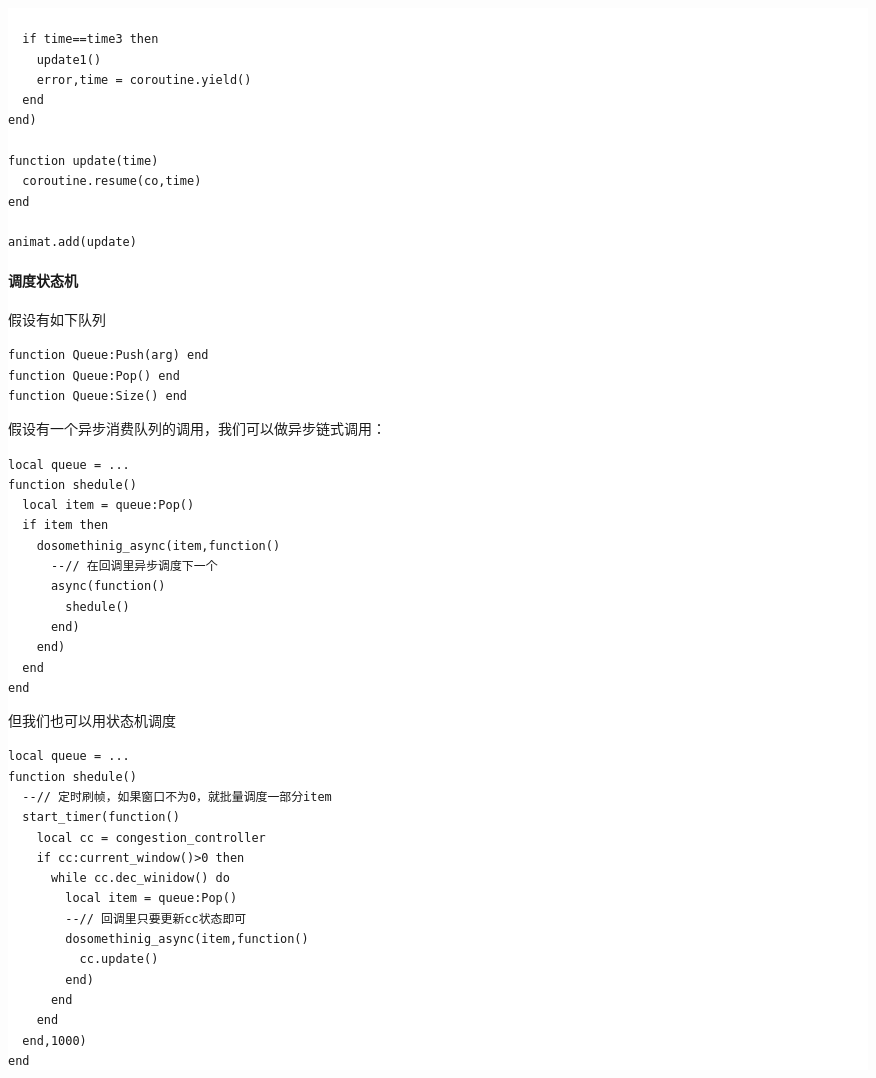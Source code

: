 ```

  if time==time3 then
    update1()
    error,time = coroutine.yield()
  end 
end)

function update(time)
  coroutine.resume(co,time)
end

animat.add(update)
```

#### 调度状态机

假设有如下队列
```
function Queue:Push(arg) end
function Queue:Pop() end
function Queue:Size() end
```

假设有一个异步消费队列的调用，我们可以做异步链式调用：
```
local queue = ...
function shedule()
  local item = queue:Pop()
  if item then
    dosomethinig_async(item,function()
      --// 在回调里异步调度下一个
      async(function()
        shedule() 
      end)
    end)
  end
end
```

但我们也可以用状态机调度
```
local queue = ...
function shedule()
  --// 定时刷帧，如果窗口不为0，就批量调度一部分item
  start_timer(function()
    local cc = congestion_controller
    if cc:current_window()>0 then
      while cc.dec_winidow() do
        local item = queue:Pop()
        --// 回调里只要更新cc状态即可
        dosomethinig_async(item,function() 
          cc.update() 
        end)
      end
    end
  end,1000)
end
```
